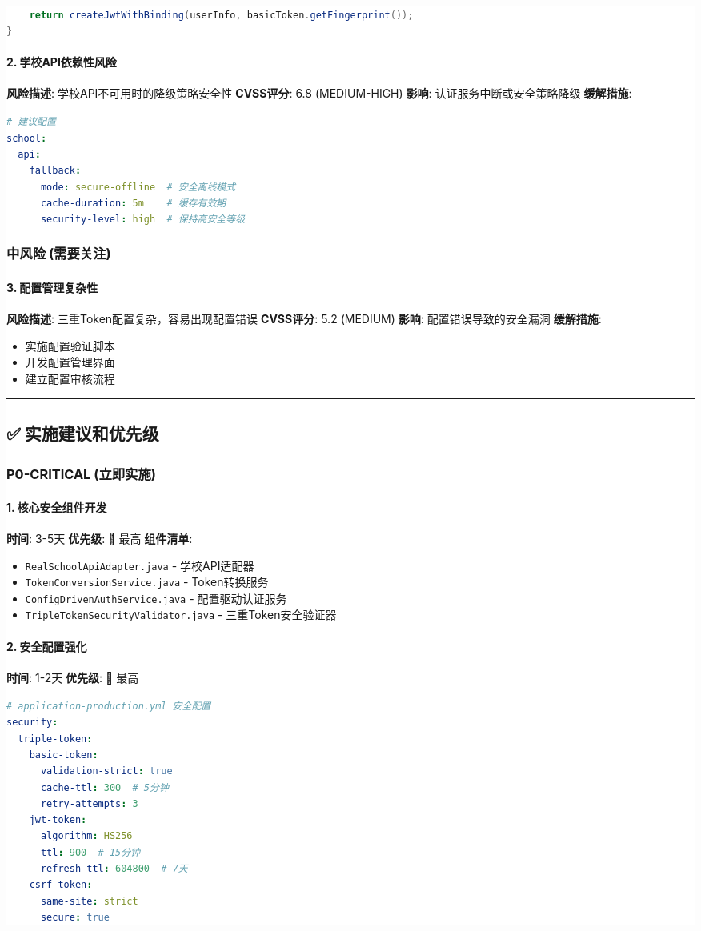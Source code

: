 ```java
    return createJwtWithBinding(userInfo, basicToken.getFingerprint());
}
```

#### 2. 学校API依赖性风险
**风险描述**: 学校API不可用时的降级策略安全性
**CVSS评分**: 6.8 (MEDIUM-HIGH)
**影响**: 认证服务中断或安全策略降级
**缓解措施**:
```yaml
# 建议配置
school:
  api:
    fallback:
      mode: secure-offline  # 安全离线模式
      cache-duration: 5m    # 缓存有效期
      security-level: high  # 保持高安全等级
```

### 中风险 (需要关注)

#### 3. 配置管理复杂性
**风险描述**: 三重Token配置复杂，容易出现配置错误
**CVSS评分**: 5.2 (MEDIUM)
**影响**: 配置错误导致的安全漏洞
**缓解措施**:
- 实施配置验证脚本
- 开发配置管理界面
- 建立配置审核流程

---

## ✅ 实施建议和优先级

### P0-CRITICAL (立即实施)

#### 1. 核心安全组件开发
**时间**: 3-5天
**优先级**: 🚨 最高
**组件清单**:
- `RealSchoolApiAdapter.java` - 学校API适配器
- `TokenConversionService.java` - Token转换服务  
- `ConfigDrivenAuthService.java` - 配置驱动认证服务
- `TripleTokenSecurityValidator.java` - 三重Token安全验证器

#### 2. 安全配置强化
**时间**: 1-2天
**优先级**: 🚨 最高
```yaml
# application-production.yml 安全配置
security:
  triple-token:
    basic-token:
      validation-strict: true
      cache-ttl: 300  # 5分钟
      retry-attempts: 3
    jwt-token:
      algorithm: HS256
      ttl: 900  # 15分钟
      refresh-ttl: 604800  # 7天
    csrf-token:
      same-site: strict
      secure: true
```